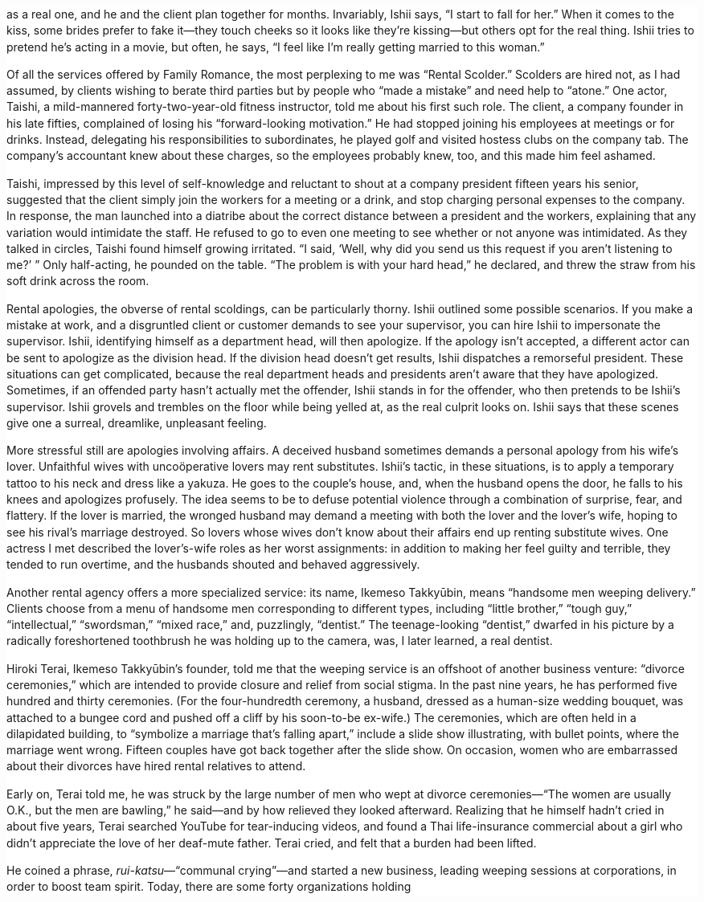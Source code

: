 as a real one, and he and the client plan together for months. Invariably, Ishii says, “I start to fall for her.” When it comes to the kiss, some brides prefer to fake it—they touch cheeks so it looks like they’re kissing—but others opt for the real thing. Ishii tries to pretend he’s acting in a movie, but often, he says, “I feel like I’m really getting married to this woman.”</p><p>Of all the services offered by Family Romance, the most perplexing to me was “Rental Scolder.” Scolders are hired not, as I had assumed, by clients wishing to berate third parties but by people who “made a mistake” and need help to “atone.” One actor, Taishi, a mild-mannered forty-two-year-old fitness instructor, told me about his first such role. The client, a company founder in his late fifties, complained of losing his “forward-looking motivation.” He had stopped joining his employees at meetings or for drinks. Instead, delegating his responsibilities to subordinates, he played golf and visited hostess clubs on the company tab. The company’s accountant knew about these charges, so the employees probably knew, too, and this made him feel ashamed.</p><p>Taishi, impressed by this level of self-knowledge and reluctant to shout at a company president fifteen years his senior, suggested that the client simply join the workers for a<span data-page="page_4"></span> meeting or a drink, and stop charging personal expenses to the company. In response, the man launched into a diatribe about the correct distance between a president and the workers, explaining that any variation would intimidate the staff. He refused to go to even one meeting to see whether or not anyone was intimidated. As they talked in circles, Taishi found himself growing irritated. “I said, ‘Well, why did you send us this request if you aren’t listening to me?’ ” Only half-acting, he pounded on the table. “The problem is with your hard head,” he declared, and threw the straw from his soft drink across the room.</p><p>Rental apologies, the obverse of rental scoldings, can be particularly thorny. Ishii outlined some possible scenarios. If you make a mistake at work, and a disgruntled client or customer demands to see your supervisor, you can hire Ishii to impersonate the supervisor. Ishii, identifying himself as a department head, will then apologize. If the apology isn’t accepted, a different actor can be sent to apologize as the division head. If the division head doesn’t get results, Ishii dispatches a remorseful president. These situations can get complicated, because the real department heads and presidents aren’t aware that they have apologized. Sometimes, if an offended party hasn’t actually met the offender, Ishii stands in for the offender, who then pretends to be Ishii’s supervisor. Ishii grovels and trembles on the floor while being yelled at, as the real culprit looks on. Ishii says that these scenes give one a surreal, dreamlike, unpleasant feeling.</p><p>More stressful still are apologies involving affairs. A deceived husband sometimes demands a personal apology from his wife’s lover. Unfaithful wives with uncoöperative lovers may rent substitutes. Ishii’s tactic, in these situations, is to apply a temporary tattoo to his neck and dress like a yakuza. He goes to the couple’s house, and, when the husband opens the door, he falls to his knees and apologizes profusely. The idea seems to be to defuse potential violence through a combination of surprise, fear, and flattery. If the lover is married, the wronged husband may demand a meeting with both the lover and the lover’s wife, hoping to see his rival’s marriage destroyed. So lovers whose wives don’t know about their affairs end up renting substitute wives. One actress I met described the lover’s-wife roles as her worst assignments: in addition to making her feel guilty and terrible, they tended to run overtime, and the husbands shouted and behaved aggressively.</p><p>Another rental agency offers a more specialized service: its name, Ikemeso Takkyūbin, means “handsome men weeping delivery.” Clients choose from a menu of handsome men corresponding to different types, including “little brother,” “tough guy,” “intellectual,” “swordsman,” “mixed race,” and, puzzlingly, “dentist.” The teenage-looking “dentist,” dwarfed in his picture by a radically foreshortened toothbrush he was holding up to the camera, was, I later learned, a real dentist.</p><p>Hiroki Terai, Ikemeso Takkyūbin’s founder, told me that the weeping service is an offshoot of another business venture: “divorce ceremonies,” which are intended to provide closure and relief from social stigma. In the past nine years, he has performed five hundred and thirty ceremonies. (For the four-hundredth ceremony, a husband, dressed as a human-size wedding bouquet, was attached to a bungee cord and pushed off a cliff by his soon-to-be ex-wife.) The ceremonies, which are often held in a dilapidated building, to “symbolize a marriage that’s falling apart,” include a slide show illustrating, with bullet points, where the marriage went wrong. Fifteen couples have got back together after the slide show. On occasion, women who are embarrassed about their divorces have hired rental relatives to attend.</p><p>Early on, Terai told me, he was struck by the large number of men who wept at divorce ceremonies—“The women are usually O.K., but the men are bawling,” he said—and by how relieved they looked afterward. Realizing that he himself hadn’t cried in about five years, Terai searched YouTube for tear-inducing videos, and found a Thai life-insurance commercial about a girl who didn’t appreciate the love of her deaf-mute father. Terai cried, and felt that a burden had been lifted.</p><p>He coined a phrase, <em>rui-katsu</em>—“communal crying”—and started a new business, leading weeping sessions at corporations, in order to boost team spirit. Today, there are some forty organizations holding